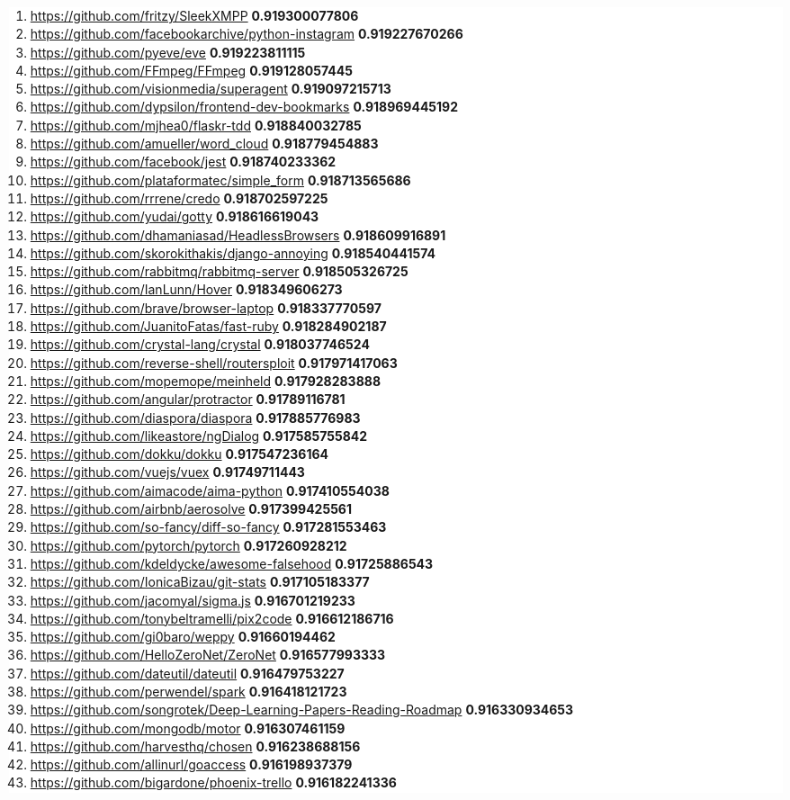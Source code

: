  1. https://github.com/fritzy/SleekXMPP **0.919300077806**
 1. https://github.com/facebookarchive/python-instagram **0.919227670266**
 1. https://github.com/pyeve/eve **0.919223811115**
 1. https://github.com/FFmpeg/FFmpeg **0.919128057445**
 1. https://github.com/visionmedia/superagent **0.919097215713**
 1. https://github.com/dypsilon/frontend-dev-bookmarks **0.918969445192**
 1. https://github.com/mjhea0/flaskr-tdd **0.918840032785**
 1. https://github.com/amueller/word_cloud **0.918779454883**
 1. https://github.com/facebook/jest **0.918740233362**
 1. https://github.com/plataformatec/simple_form **0.918713565686**
 1. https://github.com/rrrene/credo **0.918702597225**
 1. https://github.com/yudai/gotty **0.918616619043**
 1. https://github.com/dhamaniasad/HeadlessBrowsers **0.918609916891**
 1. https://github.com/skorokithakis/django-annoying **0.918540441574**
 1. https://github.com/rabbitmq/rabbitmq-server **0.918505326725**
 1. https://github.com/IanLunn/Hover **0.918349606273**
 1. https://github.com/brave/browser-laptop **0.918337770597**
 1. https://github.com/JuanitoFatas/fast-ruby **0.918284902187**
 1. https://github.com/crystal-lang/crystal **0.918037746524**
 1. https://github.com/reverse-shell/routersploit **0.917971417063**
 1. https://github.com/mopemope/meinheld **0.917928283888**
 1. https://github.com/angular/protractor **0.91789116781**
 1. https://github.com/diaspora/diaspora **0.917885776983**
 1. https://github.com/likeastore/ngDialog **0.917585755842**
 1. https://github.com/dokku/dokku **0.917547236164**
 1. https://github.com/vuejs/vuex **0.91749711443**
 1. https://github.com/aimacode/aima-python **0.917410554038**
 1. https://github.com/airbnb/aerosolve **0.917399425561**
 1. https://github.com/so-fancy/diff-so-fancy **0.917281553463**
 1. https://github.com/pytorch/pytorch **0.917260928212**
 1. https://github.com/kdeldycke/awesome-falsehood **0.91725886543**
 1. https://github.com/IonicaBizau/git-stats **0.917105183377**
 1. https://github.com/jacomyal/sigma.js **0.916701219233**
 1. https://github.com/tonybeltramelli/pix2code **0.916612186716**
 1. https://github.com/gi0baro/weppy **0.91660194462**
 1. https://github.com/HelloZeroNet/ZeroNet **0.916577993333**
 1. https://github.com/dateutil/dateutil **0.916479753227**
 1. https://github.com/perwendel/spark **0.916418121723**
 1. https://github.com/songrotek/Deep-Learning-Papers-Reading-Roadmap **0.916330934653**
 1. https://github.com/mongodb/motor **0.916307461159**
 1. https://github.com/harvesthq/chosen **0.916238688156**
 1. https://github.com/allinurl/goaccess **0.916198937379**
 1. https://github.com/bigardone/phoenix-trello **0.916182241336**
 
